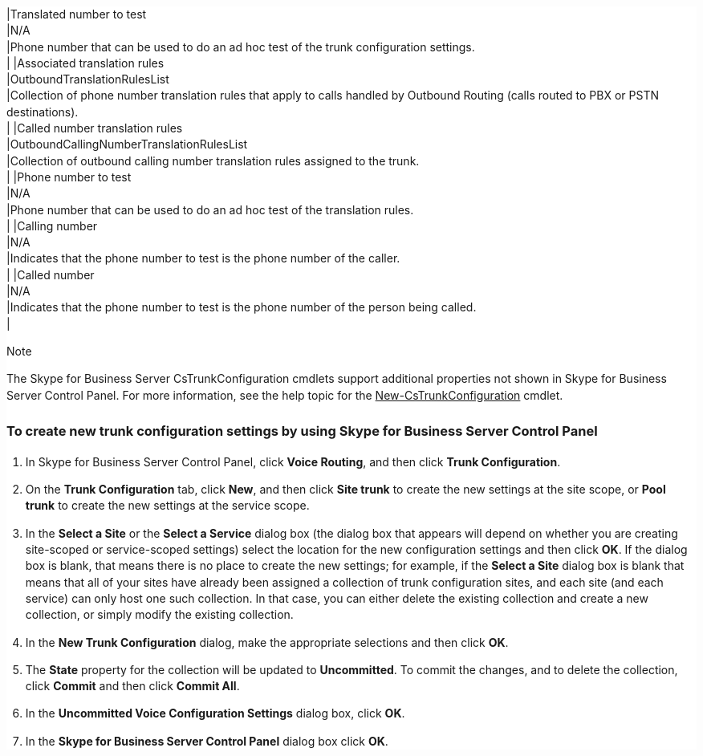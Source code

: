 |Translated number to test  <br/> |N/A  <br/> |Phone number that can be used to do an ad hoc test of the trunk configuration settings.  <br/> |
|Associated translation rules  <br/> |OutboundTranslationRulesList  <br/> |Collection of phone number translation rules that apply to calls handled by Outbound Routing (calls routed to PBX or PSTN destinations).  <br/> |
|Called number translation rules  <br/> |OutboundCallingNumberTranslationRulesList  <br/> |Collection of outbound calling number translation rules assigned to the trunk.  <br/> |
|Phone number to test  <br/> |N/A  <br/> |Phone number that can be used to do an ad hoc test of the translation rules.  <br/> |
|Calling number  <br/> |N/A  <br/> |Indicates that the phone number to test is the phone number of the caller.  <br/> |
|Called number  <br/> |N/A  <br/> |Indicates that the phone number to test is the phone number of the person being called.  <br/> |
   
> [!NOTE]
> The Skype for Business Server CsTrunkConfiguration cmdlets support additional properties not shown in Skype for Business Server Control Panel. For more information, see the help topic for the [New-CsTrunkConfiguration](../../manage/management-shell/new-cstrunkconfiguration.md) cmdlet.
  
### To create new trunk configuration settings by using Skype for Business Server Control Panel

1. In Skype for Business Server Control Panel, click **Voice Routing**, and then click **Trunk Configuration**.
    
2. On the **Trunk Configuration** tab, click **New**, and then click **Site trunk** to create the new settings at the site scope, or **Pool trunk** to create the new settings at the service scope.
    
3. In the **Select a Site** or the **Select a Service** dialog box (the dialog box that appears will depend on whether you are creating site-scoped or service-scoped settings) select the location for the new configuration settings and then click **OK**. If the dialog box is blank, that means there is no place to create the new settings; for example, if the **Select a Site** dialog box is blank that means that all of your sites have already been assigned a collection of trunk configuration sites, and each site (and each service) can only host one such collection. In that case, you can either delete the existing collection and create a new collection, or simply modify the existing collection.
    
4. In the **New Trunk Configuration** dialog, make the appropriate selections and then click **OK**.
    
5. The **State** property for the collection will be updated to **Uncommitted**. To commit the changes, and to delete the collection, click **Commit** and then click **Commit All**.
    
6. In the **Uncommitted Voice Configuration Settings** dialog box, click **OK**.
    
7. In the **Skype for Business Server Control Panel** dialog box click **OK**.
    

